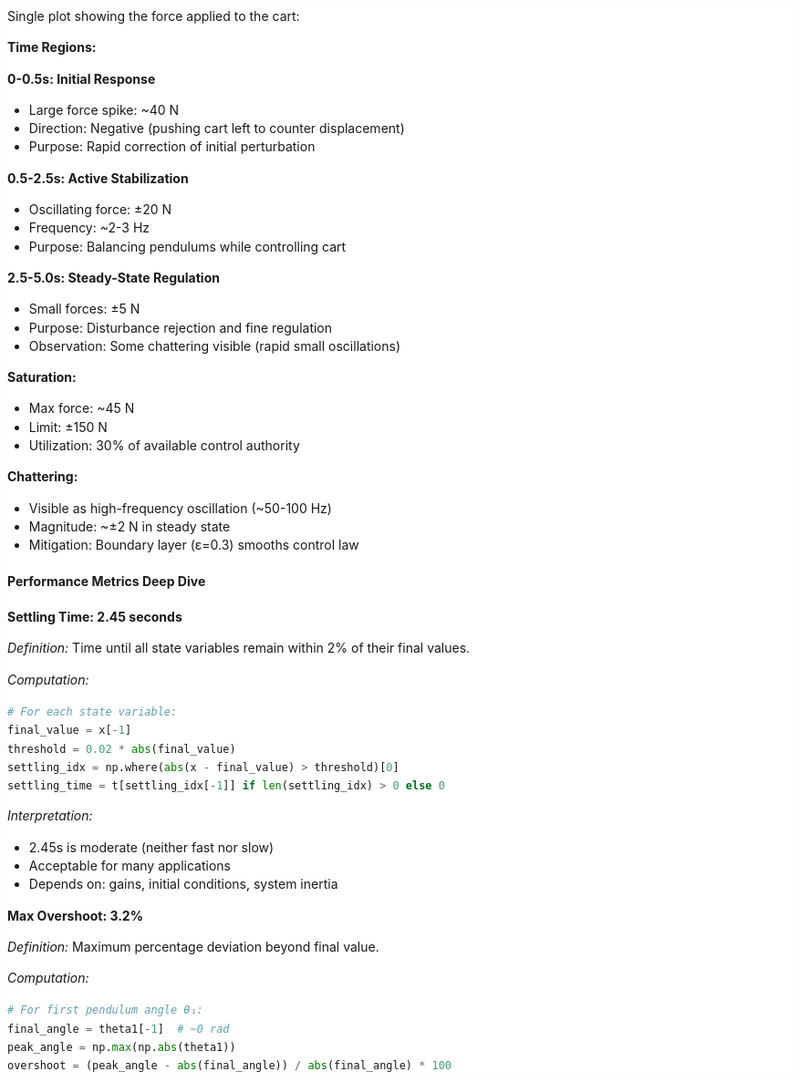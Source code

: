 Single plot showing the force applied to the cart:

**Time Regions:**

**0-0.5s: Initial Response**
- Large force spike: ~40 N
- Direction: Negative (pushing cart left to counter displacement)
- Purpose: Rapid correction of initial perturbation

**0.5-2.5s: Active Stabilization**
- Oscillating force: ±20 N
- Frequency: ~2-3 Hz
- Purpose: Balancing pendulums while controlling cart

**2.5-5.0s: Steady-State Regulation**
- Small forces: ±5 N
- Purpose: Disturbance rejection and fine regulation
- Observation: Some chattering visible (rapid small oscillations)

**Saturation:**
- Max force: ~45 N
- Limit: ±150 N
- Utilization: 30% of available control authority

**Chattering:**
- Visible as high-frequency oscillation (~50-100 Hz)
- Magnitude: ~±2 N in steady state
- Mitigation: Boundary layer (ε=0.3) smooths control law

#### Performance Metrics Deep Dive

**Settling Time: 2.45 seconds**

*Definition:* Time until all state variables remain within 2% of their final values.

*Computation:*
```python
# For each state variable:
final_value = x[-1]
threshold = 0.02 * abs(final_value)
settling_idx = np.where(abs(x - final_value) > threshold)[0]
settling_time = t[settling_idx[-1]] if len(settling_idx) > 0 else 0
```

*Interpretation:*
- 2.45s is moderate (neither fast nor slow)
- Acceptable for many applications
- Depends on: gains, initial conditions, system inertia

**Max Overshoot: 3.2%**

*Definition:* Maximum percentage deviation beyond final value.

*Computation:*
```python
# For first pendulum angle θ₁:
final_angle = theta1[-1]  # ~0 rad
peak_angle = np.max(np.abs(theta1))
overshoot = (peak_angle - abs(final_angle)) / abs(final_angle) * 100
```
